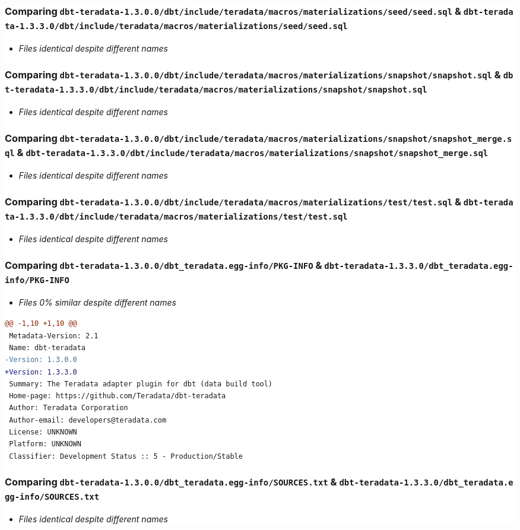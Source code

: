 ### Comparing `dbt-teradata-1.3.0.0/dbt/include/teradata/macros/materializations/seed/seed.sql` & `dbt-teradata-1.3.3.0/dbt/include/teradata/macros/materializations/seed/seed.sql`

 * *Files identical despite different names*

### Comparing `dbt-teradata-1.3.0.0/dbt/include/teradata/macros/materializations/snapshot/snapshot.sql` & `dbt-teradata-1.3.3.0/dbt/include/teradata/macros/materializations/snapshot/snapshot.sql`

 * *Files identical despite different names*

### Comparing `dbt-teradata-1.3.0.0/dbt/include/teradata/macros/materializations/snapshot/snapshot_merge.sql` & `dbt-teradata-1.3.3.0/dbt/include/teradata/macros/materializations/snapshot/snapshot_merge.sql`

 * *Files identical despite different names*

### Comparing `dbt-teradata-1.3.0.0/dbt/include/teradata/macros/materializations/test/test.sql` & `dbt-teradata-1.3.3.0/dbt/include/teradata/macros/materializations/test/test.sql`

 * *Files identical despite different names*

### Comparing `dbt-teradata-1.3.0.0/dbt_teradata.egg-info/PKG-INFO` & `dbt-teradata-1.3.3.0/dbt_teradata.egg-info/PKG-INFO`

 * *Files 0% similar despite different names*

```diff
@@ -1,10 +1,10 @@
 Metadata-Version: 2.1
 Name: dbt-teradata
-Version: 1.3.0.0
+Version: 1.3.3.0
 Summary: The Teradata adapter plugin for dbt (data build tool)
 Home-page: https://github.com/Teradata/dbt-teradata
 Author: Teradata Corporation
 Author-email: developers@teradata.com
 License: UNKNOWN
 Platform: UNKNOWN
 Classifier: Development Status :: 5 - Production/Stable
```

### Comparing `dbt-teradata-1.3.0.0/dbt_teradata.egg-info/SOURCES.txt` & `dbt-teradata-1.3.3.0/dbt_teradata.egg-info/SOURCES.txt`

 * *Files identical despite different names*
